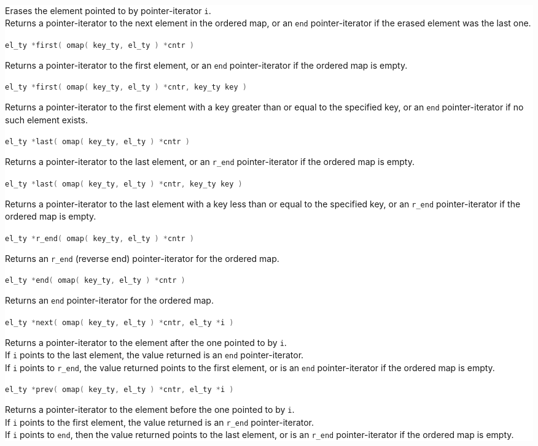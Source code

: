 Erases the element pointed to by pointer-iterator `i`.  
Returns a pointer-iterator to the next element in the ordered map, or an `end` pointer-iterator if the erased element was the last one.

```c
el_ty *first( omap( key_ty, el_ty ) *cntr )
```

Returns a pointer-iterator to the first element, or an `end` pointer-iterator if the ordered map is empty.

```c
el_ty *first( omap( key_ty, el_ty ) *cntr, key_ty key )
```

Returns a pointer-iterator to the first element with a key greater than or equal to the specified key, or an `end` pointer-iterator if no such element exists.

```c
el_ty *last( omap( key_ty, el_ty ) *cntr )
```

Returns a pointer-iterator to the last element, or an `r_end` pointer-iterator if the ordered map is empty.

```c
el_ty *last( omap( key_ty, el_ty ) *cntr, key_ty key )
```

Returns a pointer-iterator to the last element with a key less than or equal to the specified key, or an `r_end` pointer-iterator if the ordered map is empty.

```c
el_ty *r_end( omap( key_ty, el_ty ) *cntr )
```

Returns an `r_end` (reverse end) pointer-iterator for the ordered map.

```c
el_ty *end( omap( key_ty, el_ty ) *cntr )
```

Returns an `end` pointer-iterator for the ordered map.

```c
el_ty *next( omap( key_ty, el_ty ) *cntr, el_ty *i )
```

Returns a pointer-iterator to the element after the one pointed to by `i`.  
If `i` points to the last element, the value returned is an `end` pointer-iterator.  
If `i` points to `r_end`, the value returned points to the first element, or is an `end` pointer-iterator if the ordered map is empty.

```c
el_ty *prev( omap( key_ty, el_ty ) *cntr, el_ty *i )
```

Returns a pointer-iterator to the element before the one pointed to by `i`.  
If `i` points to the first element, the value returned is an `r_end` pointer-iterator.  
If `i` points to `end`, then the value returned points to the last element, or is an `r_end` pointer-iterator if the ordered map is empty.
